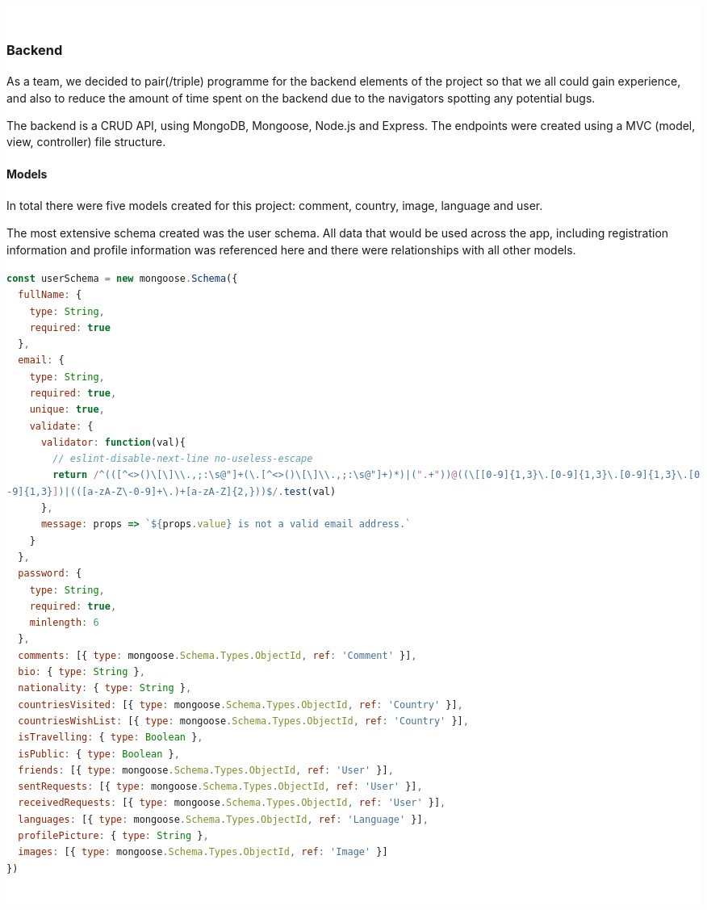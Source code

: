 </br>

### Backend

As a team, we decided to pair(/triple) programme for the backend elements of the project so that we all could gain experience, and also to reduce the amount of time spent on the backend due to the navigators spotting any potential bugs.

The backend is a CRUD API, using MongoDB, Mongoose, Node.js and Express. The endpoints were created using a MVC (model, view, controller) file structure.

#### Models

In total there were five models created for this project: comment, country, image, language and user.

The most extensive schema created was the user schema. All data that would be used across the app, including registration information and profile information was referenced here and there were relationships with all other models.

```js
const userSchema = new mongoose.Schema({
  fullName: {
    type: String,
    required: true
  },
  email: {
    type: String,
    required: true,
    unique: true,
    validate: {
      validator: function(val){
        // eslint-disable-next-line no-useless-escape
        return /^(([^<>()\[\]\\.,;:\s@"]+(\.[^<>()\[\]\\.,;:\s@"]+)*)|(".+"))@((\[[0-9]{1,3}\.[0-9]{1,3}\.[0-9]{1,3}\.[0-9]{1,3}])|(([a-zA-Z\-0-9]+\.)+[a-zA-Z]{2,}))$/.test(val)
      },
      message: props => `${props.value} is not a valid email address.`
    } 
  },
  password: { 
    type: String, 
    required: true, 
    minlength: 6 
  },
  comments: [{ type: mongoose.Schema.Types.ObjectId, ref: 'Comment' }],
  bio: { type: String },
  nationality: { type: String },
  countriesVisited: [{ type: mongoose.Schema.Types.ObjectId, ref: 'Country' }],
  countriesWishList: [{ type: mongoose.Schema.Types.ObjectId, ref: 'Country' }],
  isTravelling: { type: Boolean },
  isPublic: { type: Boolean },
  friends: [{ type: mongoose.Schema.Types.ObjectId, ref: 'User' }],
  sentRequests: [{ type: mongoose.Schema.Types.ObjectId, ref: 'User' }],
  receivedRequests: [{ type: mongoose.Schema.Types.ObjectId, ref: 'User' }],
  languages: [{ type: mongoose.Schema.Types.ObjectId, ref: 'Language' }],
  profilePicture: { type: String },
  images: [{ type: mongoose.Schema.Types.ObjectId, ref: 'Image' }]
})
```
</br>
